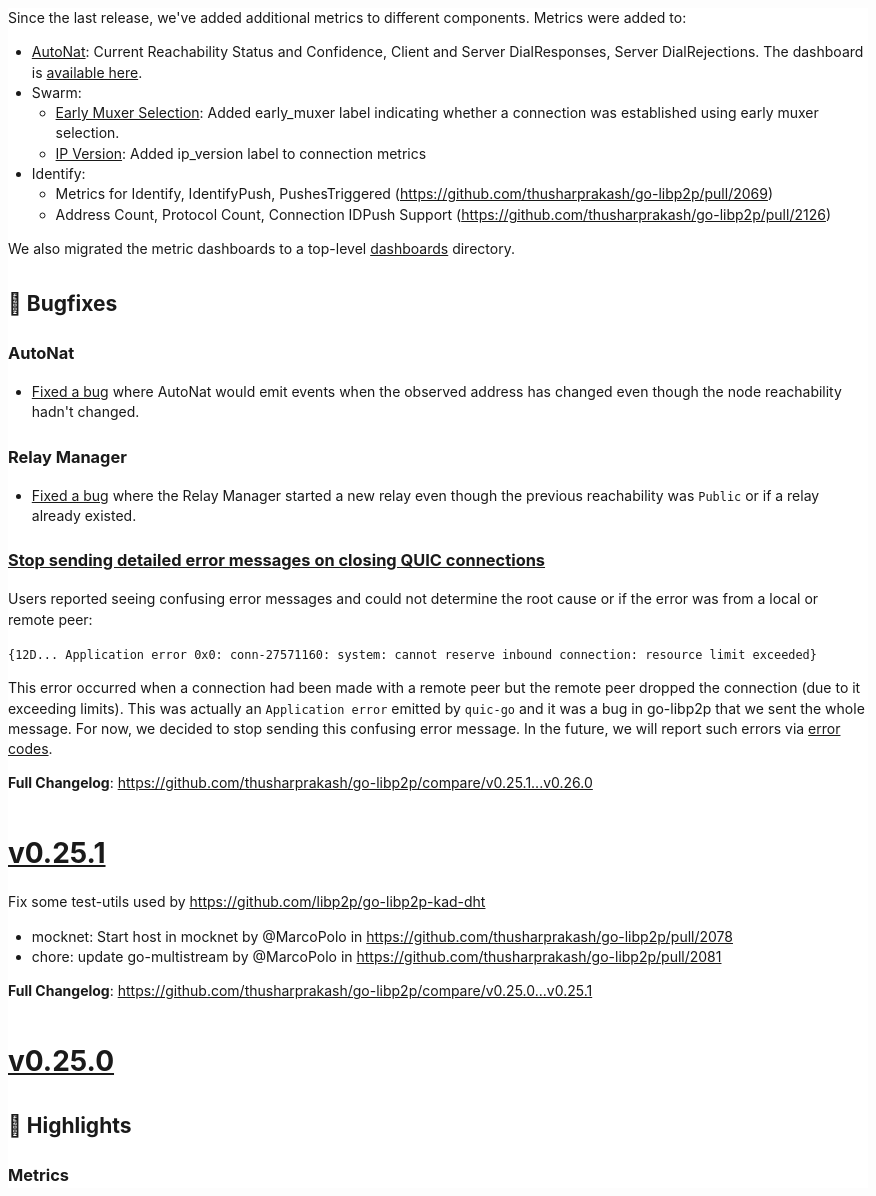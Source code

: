 Since the last release, we've added additional metrics to different components.
Metrics were added to:
* [AutoNat](https://github.com/thusharprakash/go-libp2p/pull/2086): Current Reachability Status and Confidence, Client and Server DialResponses, Server DialRejections. The dashboard is [available here](https://github.com/thusharprakash/go-libp2p/blob/master/dashboards/autonat/autonat.json).
* Swarm:
  - [Early Muxer Selection](https://github.com/thusharprakash/go-libp2p/pull/2119): Added early_muxer label indicating whether a connection was established using early muxer selection.
  - [IP Version](https://github.com/thusharprakash/go-libp2p/pull/2114): Added ip_version label to connection metrics
* Identify:
  - Metrics for Identify, IdentifyPush, PushesTriggered (https://github.com/thusharprakash/go-libp2p/pull/2069)
  - Address Count, Protocol Count, Connection IDPush Support (https://github.com/thusharprakash/go-libp2p/pull/2126)


We also migrated the metric dashboards to a top-level [dashboards](https://github.com/thusharprakash/go-libp2p/tree/master/dashboards) directory.

## 🐞 Bugfixes 

### AutoNat 
* [Fixed a bug](https://github.com/thusharprakash/go-libp2p/issues/2091) where AutoNat would emit events when the observed address has changed even though the node reachability hadn't changed.

### Relay Manager 
* [Fixed a bug](https://github.com/thusharprakash/go-libp2p/pull/2093) where the Relay Manager started a new relay even though the previous reachability was `Public` or if a relay already existed.

### [Stop sending detailed error messages on closing QUIC connections](https://github.com/thusharprakash/go-libp2p/pull/2112) 

Users reported seeing confusing error messages and could not determine the root cause or if the error was from a local or remote peer:

```{12D... Application error 0x0: conn-27571160: system: cannot reserve inbound connection: resource limit exceeded}```

This error occurred when a connection had been made with a remote peer but the remote peer dropped the connection (due to it exceeding limits).
This was actually an `Application error` emitted by `quic-go` and it was a bug in go-libp2p that we sent the whole message.
For now, we decided to stop sending this confusing error message. In the future, we will report such errors via [error codes](https://github.com/libp2p/specs/issues/479).

**Full Changelog**: https://github.com/thusharprakash/go-libp2p/compare/v0.25.1...v0.26.0

# [v0.25.1](https://github.com/thusharprakash/go-libp2p/releases/tag/v0.25.1)

Fix some test-utils used by https://github.com/libp2p/go-libp2p-kad-dht

* mocknet: Start host in mocknet by @MarcoPolo in https://github.com/thusharprakash/go-libp2p/pull/2078
* chore: update go-multistream by @MarcoPolo in https://github.com/thusharprakash/go-libp2p/pull/2081

**Full Changelog**: https://github.com/thusharprakash/go-libp2p/compare/v0.25.0...v0.25.1

# [v0.25.0](https://github.com/thusharprakash/go-libp2p/releases/tag/v0.25.0)

## 🔦 Highlights <!-- omit in toc -->

### Metrics <!-- omit in toc -->
```